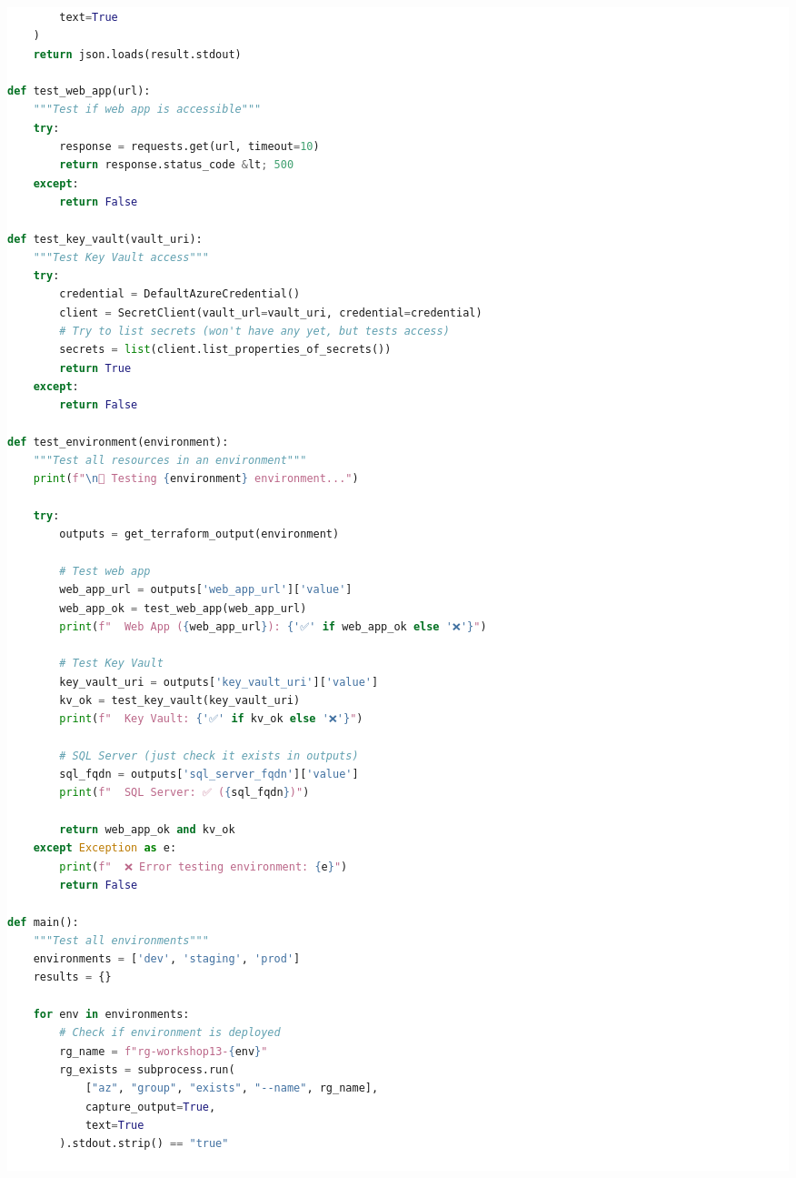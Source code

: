 ```python
        text=True
    )
    return json.loads(result.stdout)

def test_web_app(url):
    """Test if web app is accessible"""
    try:
        response = requests.get(url, timeout=10)
        return response.status_code &lt; 500
    except:
        return False

def test_key_vault(vault_uri):
    """Test Key Vault access"""
    try:
        credential = DefaultAzureCredential()
        client = SecretClient(vault_url=vault_uri, credential=credential)
        # Try to list secrets (won't have any yet, but tests access)
        secrets = list(client.list_properties_of_secrets())
        return True
    except:
        return False

def test_environment(environment):
    """Test all resources in an environment"""
    print(f"\n🧪 Testing {environment} environment...")
    
    try:
        outputs = get_terraform_output(environment)
        
        # Test web app
        web_app_url = outputs['web_app_url']['value']
        web_app_ok = test_web_app(web_app_url)
        print(f"  Web App ({web_app_url}): {'✅' if web_app_ok else '❌'}")
        
        # Test Key Vault
        key_vault_uri = outputs['key_vault_uri']['value']
        kv_ok = test_key_vault(key_vault_uri)
        print(f"  Key Vault: {'✅' if kv_ok else '❌'}")
        
        # SQL Server (just check it exists in outputs)
        sql_fqdn = outputs['sql_server_fqdn']['value']
        print(f"  SQL Server: ✅ ({sql_fqdn})")
        
        return web_app_ok and kv_ok
    except Exception as e:
        print(f"  ❌ Error testing environment: {e}")
        return False

def main():
    """Test all environments"""
    environments = ['dev', 'staging', 'prod']
    results = {}
    
    for env in environments:
        # Check if environment is deployed
        rg_name = f"rg-workshop13-{env}"
        rg_exists = subprocess.run(
            ["az", "group", "exists", "--name", rg_name],
            capture_output=True,
            text=True
        ).stdout.strip() == "true"
        
```